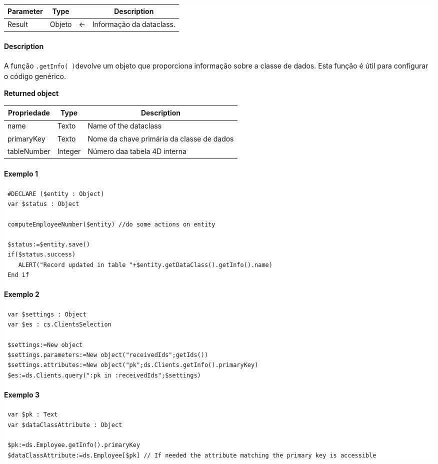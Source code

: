 
| Parameter | Type   |    | Description              |
| --------- | ------ | -- | ------------------------ |
| Result    | Objeto | <- | Informação da dataclass. |



#### Description

A função `.getInfo( )`devolve um objeto que proporciona informação sobre a classe de dados. Esta função é útil para configurar o código genérico.

**Returned object**

| Propriedade | Type    | Description                               |
| ----------- | ------- | ----------------------------------------- |
| name        | Texto   | Name of the dataclass                     |
| primaryKey  | Texto   | Nome da chave primária da classe de dados |
| tableNumber | Integer | Número daa tabela 4D interna              |



#### Exemplo 1

```4d 
 #DECLARE ($entity : Object)  
 var $status : Object

 computeEmployeeNumber($entity) //do some actions on entity

 $status:=$entity.save()
 if($status.success)
    ALERT("Record updated in table "+$entity.getDataClass().getInfo().name)
 End if
```

#### Exemplo 2

```4d
 var $settings : Object
 var $es : cs.ClientsSelection

 $settings:=New object
 $settings.parameters:=New object("receivedIds";getIds())
 $settings.attributes:=New object("pk";ds.Clients.getInfo().primaryKey)
 $es:=ds.Clients.query(":pk in :receivedIds";$settings)
```

#### Exemplo 3

```4d 
 var $pk : Text
 var $dataClassAttribute : Object

 $pk:=ds.Employee.getInfo().primaryKey
 $dataClassAttribute:=ds.Employee[$pk] // If needed the attribute matching the primary key is accessible
```
